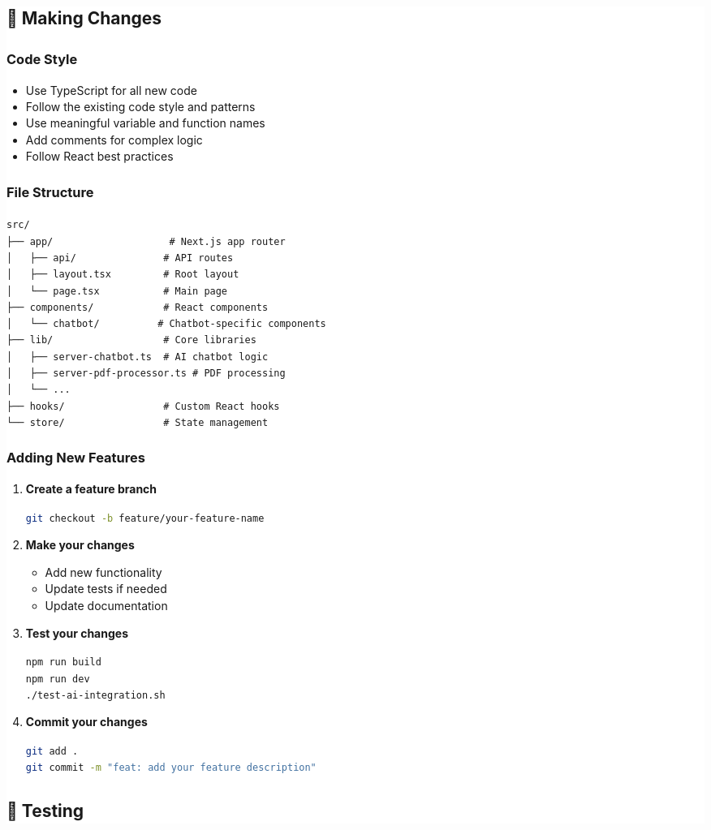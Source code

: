 ## 📝 Making Changes

### Code Style

- Use TypeScript for all new code
- Follow the existing code style and patterns
- Use meaningful variable and function names
- Add comments for complex logic
- Follow React best practices

### File Structure

```
src/
├── app/                    # Next.js app router
│   ├── api/               # API routes
│   ├── layout.tsx         # Root layout
│   └── page.tsx           # Main page
├── components/            # React components
│   └── chatbot/          # Chatbot-specific components
├── lib/                   # Core libraries
│   ├── server-chatbot.ts  # AI chatbot logic
│   ├── server-pdf-processor.ts # PDF processing
│   └── ...
├── hooks/                 # Custom React hooks
└── store/                 # State management
```

### Adding New Features

1. **Create a feature branch**
   ```bash
   git checkout -b feature/your-feature-name
   ```

2. **Make your changes**
   - Add new functionality
   - Update tests if needed
   - Update documentation

3. **Test your changes**
   ```bash
   npm run build
   npm run dev
   ./test-ai-integration.sh
   ```

4. **Commit your changes**
   ```bash
   git add .
   git commit -m "feat: add your feature description"
   ```

## 🧪 Testing
